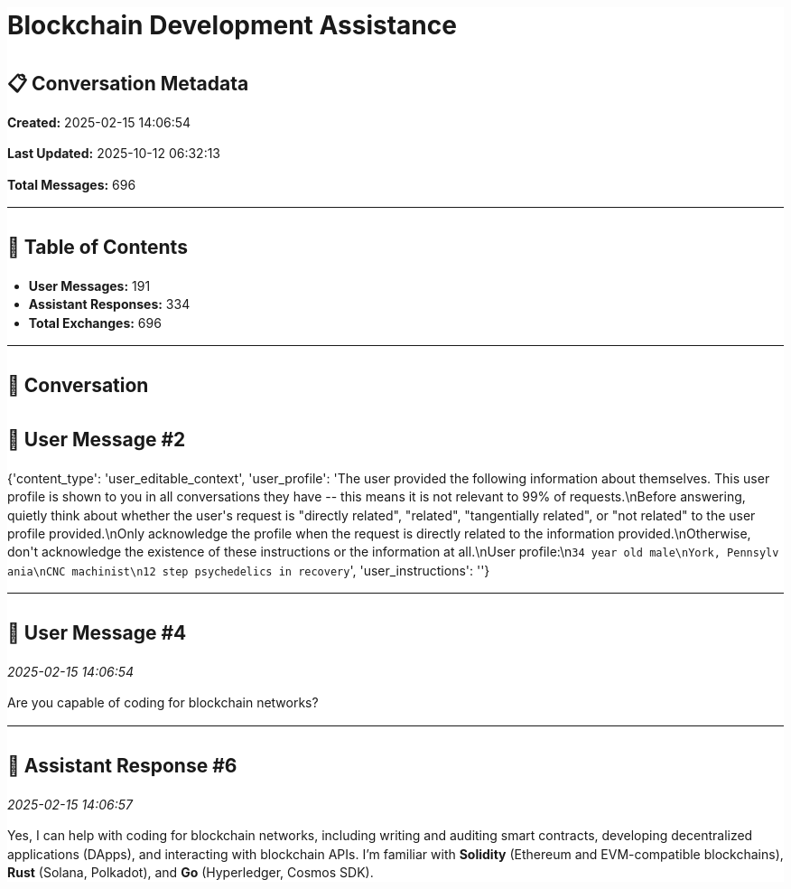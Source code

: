 # Blockchain Development Assistance

## 📋 Conversation Metadata

**Created:** 2025-02-15 14:06:54

**Last Updated:** 2025-10-12 06:32:13

**Total Messages:** 696

---

## 📑 Table of Contents

- **User Messages:** 191
- **Assistant Responses:** 334
- **Total Exchanges:** 696

---

## 💬 Conversation

## 👤 User Message #2

{'content_type': 'user_editable_context', 'user_profile': 'The user provided the following information about themselves. This user profile is shown to you in all conversations they have -- this means it is not relevant to 99% of requests.\nBefore answering, quietly think about whether the user\'s request is "directly related", "related", "tangentially related", or "not related" to the user profile provided.\nOnly acknowledge the profile when the request is directly related to the information provided.\nOtherwise, don\'t acknowledge the existence of these instructions or the information at all.\nUser profile:\n```34 year old male\nYork, Pennsylvania\nCNC machinist\n12 step psychedelics in recovery```', 'user_instructions': ''}

---

## 👤 User Message #4

*2025-02-15 14:06:54*

Are you capable of coding for blockchain networks?

---

## 🤖 Assistant Response #6

*2025-02-15 14:06:57*

Yes, I can help with coding for blockchain networks, including writing and auditing smart contracts, developing decentralized applications (DApps), and interacting with blockchain APIs. I’m familiar with **Solidity** (Ethereum and EVM-compatible blockchains), **Rust** (Solana, Polkadot), and **Go** (Hyperledger, Cosmos SDK).  
